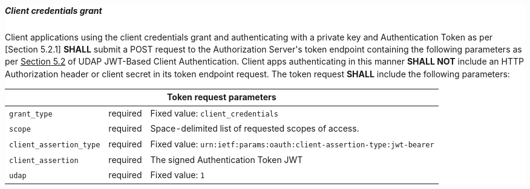 ##### Client credentials grant

Client applications using the client credentials grant and authenticating with a private key and Authentication Token as per [Section 5.2.1] **SHALL** submit a POST request to the Authorization Server's token endpoint containing the following parameters as per [Section 5.2](https://www.udap.org/udap-jwt-client-auth-stu1.html) of UDAP JWT-Based Client Authentication. Client apps authenticating in this manner **SHALL NOT** include an HTTP Authorization header or client secret in its token endpoint request. The token request **SHALL** include the following parameters:

<table class="table">
  <thead>
    <th colspan="3">Token request parameters</th>
  </thead>
  <tbody>
    <tr>
      <td><code>grant_type</code></td>
      <td><span class="label label-success">required</span></td>
      <td>
        Fixed value: <code>client_credentials</code>
      </td>
    </tr>
    <tr>
      <td><code>scope</code></td>
      <td><span class="label label-success">required</span></td>
      <td>
        Space-delimited list of requested scopes of access.
      </td>
    </tr>
    <tr>
      <td><code>client_assertion_type</code></td>
      <td><span class="label label-success">required</span></td>
      <td>
        Fixed value: <code>urn:ietf:params:oauth:client-assertion-type:jwt-bearer</code>
      </td>
    </tr>
    <tr>
      <td><code>client_assertion</code></td>
      <td><span class="label label-success">required</span></td>
      <td>
        The signed Authentication Token JWT
      </td>
    </tr>
    <tr>
      <td><code>udap</code></td>
      <td><span class="label label-success">required</span></td>
      <td>
        Fixed value: <code>1</code>
      </td>
    </tr>
  </tbody>
</table>
